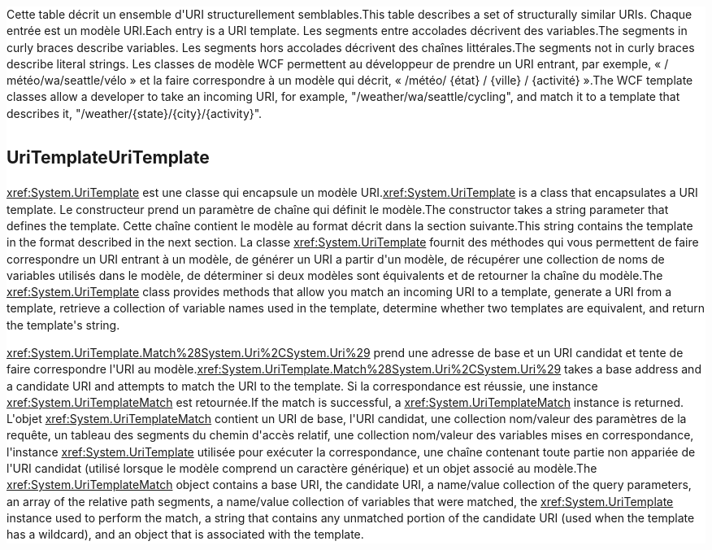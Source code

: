  <span data-ttu-id="5a2ed-120">Cette table décrit un ensemble d'URI structurellement semblables.</span><span class="sxs-lookup"><span data-stu-id="5a2ed-120">This table describes a set of structurally similar URIs.</span></span> <span data-ttu-id="5a2ed-121">Chaque entrée est un modèle URI.</span><span class="sxs-lookup"><span data-stu-id="5a2ed-121">Each entry is a URI template.</span></span> <span data-ttu-id="5a2ed-122">Les segments entre accolades décrivent des variables.</span><span class="sxs-lookup"><span data-stu-id="5a2ed-122">The segments in curly braces describe variables.</span></span> <span data-ttu-id="5a2ed-123">Les segments hors accolades décrivent des chaînes littérales.</span><span class="sxs-lookup"><span data-stu-id="5a2ed-123">The segments not in curly braces describe literal strings.</span></span> <span data-ttu-id="5a2ed-124">Les classes de modèle WCF permettent au développeur de prendre un URI entrant, par exemple, « / météo/wa/seattle/vélo » et la faire correspondre à un modèle qui décrit, « /météo/ {état} / {ville} / {activité} ».</span><span class="sxs-lookup"><span data-stu-id="5a2ed-124">The WCF template classes allow a developer to take an incoming URI, for example, "/weather/wa/seattle/cycling", and match it to a template that describes it, "/weather/{state}/{city}/{activity}".</span></span>  
  
## <a name="uritemplate"></a><span data-ttu-id="5a2ed-125">UriTemplate</span><span class="sxs-lookup"><span data-stu-id="5a2ed-125">UriTemplate</span></span>  
 <span data-ttu-id="5a2ed-126"><xref:System.UriTemplate> est une classe qui encapsule un modèle URI.</span><span class="sxs-lookup"><span data-stu-id="5a2ed-126"><xref:System.UriTemplate> is a class that encapsulates a URI template.</span></span> <span data-ttu-id="5a2ed-127">Le constructeur prend un paramètre de chaîne qui définit le modèle.</span><span class="sxs-lookup"><span data-stu-id="5a2ed-127">The constructor takes a string parameter that defines the template.</span></span> <span data-ttu-id="5a2ed-128">Cette chaîne contient le modèle au format décrit dans la section suivante.</span><span class="sxs-lookup"><span data-stu-id="5a2ed-128">This string contains the template in the format described in the next section.</span></span> <span data-ttu-id="5a2ed-129">La classe <xref:System.UriTemplate> fournit des méthodes qui vous permettent de faire correspondre un URI entrant à un modèle, de générer un URI a partir d'un modèle, de récupérer une collection de noms de variables utilisés dans le modèle, de déterminer si deux modèles sont équivalents et de retourner la chaîne du modèle.</span><span class="sxs-lookup"><span data-stu-id="5a2ed-129">The <xref:System.UriTemplate> class provides methods that allow you match an incoming URI to a template, generate a URI from a template, retrieve a collection of variable names used in the template, determine whether two templates are equivalent, and return the template's string.</span></span>  
  
 <span data-ttu-id="5a2ed-130"><xref:System.UriTemplate.Match%28System.Uri%2CSystem.Uri%29> prend une adresse de base et un URI candidat et tente de faire correspondre l'URI au modèle.</span><span class="sxs-lookup"><span data-stu-id="5a2ed-130"><xref:System.UriTemplate.Match%28System.Uri%2CSystem.Uri%29> takes a base address and a candidate URI and attempts to match the URI to the template.</span></span> <span data-ttu-id="5a2ed-131">Si la correspondance est réussie, une instance <xref:System.UriTemplateMatch> est retournée.</span><span class="sxs-lookup"><span data-stu-id="5a2ed-131">If the match is successful, a <xref:System.UriTemplateMatch> instance is returned.</span></span> <span data-ttu-id="5a2ed-132">L'objet <xref:System.UriTemplateMatch> contient un URI de base, l'URI candidat, une collection nom/valeur des paramètres de la requête, un tableau des segments du chemin d'accès relatif, une collection nom/valeur des variables mises en correspondance, l'instance <xref:System.UriTemplate> utilisée pour exécuter la correspondance, une chaîne contenant toute partie non appariée de l'URI candidat (utilisé lorsque le modèle comprend un caractère générique) et un objet associé au modèle.</span><span class="sxs-lookup"><span data-stu-id="5a2ed-132">The <xref:System.UriTemplateMatch> object contains a base URI, the candidate URI, a name/value collection of the query parameters, an array of the relative path segments, a name/value collection of variables that were matched, the <xref:System.UriTemplate> instance used to perform the match, a string that contains any unmatched portion of the candidate URI (used when the template has a wildcard), and an object that is associated with the template.</span></span>  
  